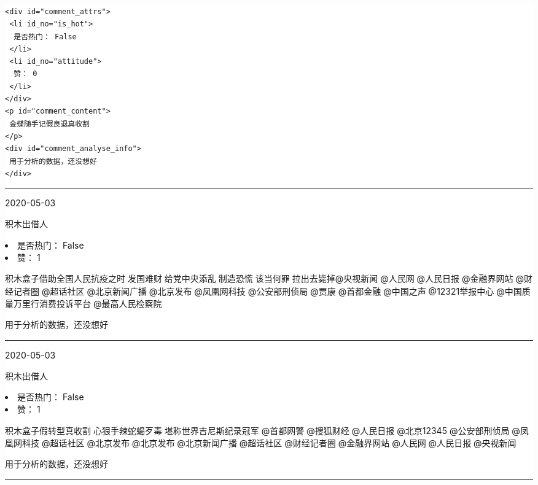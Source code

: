     <div id="comment_attrs">
     <li id_no="is_hot">
      是否热门： False
     </li>
     <li id_no="attitude">
      赞： 0
     </li>
    </div>
    <p id="comment_content">
     金蝶随手记假良退真收割
    </p>
    <div id="comment_analyse_info">
     用于分析的数据，还没想好
    </div>
   </div>
   <hr/>
   <div id="comments_block">
    <p id="comment_time">
     2020-05-03
    </p>
    <p id="comment_author">
     积木出借人
    </p>
    <div id="comment_attrs">
     <li id_no="is_hot">
      是否热门： False
     </li>
     <li id_no="attitude">
      赞： 1
     </li>
    </div>
    <p id="comment_content">
     积木盒子借助全国人民抗疫之时 发国难财 给党中央添乱 制造恐慌 该当何罪 拉出去毙掉@央视新闻 @人民网 @人民日报 @金融界网站 @财经记者圈 @超话社区 @北京新闻广播 @北京发布 @凤凰网科技 @公安部刑侦局 @贾康 @首都金融 @中国之声 @12321举报中心 @中国质量万里行消费投诉平台 @最高人民检察院
    </p>
    <div id="comment_analyse_info">
     用于分析的数据，还没想好
    </div>
   </div>
   <hr/>
   <div id="comments_block">
    <p id="comment_time">
     2020-05-03
    </p>
    <p id="comment_author">
     积木出借人
    </p>
    <div id="comment_attrs">
     <li id_no="is_hot">
      是否热门： False
     </li>
     <li id_no="attitude">
      赞： 1
     </li>
    </div>
    <p id="comment_content">
     积木盒子假转型真收割 心狠手辣蛇蝎歹毒 堪称世界吉尼斯纪录冠军 @首都网警 @搜狐财经 @人民日报 @北京12345 @公安部刑侦局 @凤凰网科技 @超话社区 @北京发布 @北京发布 @北京新闻广播 @超话社区 @财经记者圈 @金融界网站 @人民网 @人民日报 @央视新闻
    </p>
    <div id="comment_analyse_info">
     用于分析的数据，还没想好
    </div>
   </div>
   <hr/>